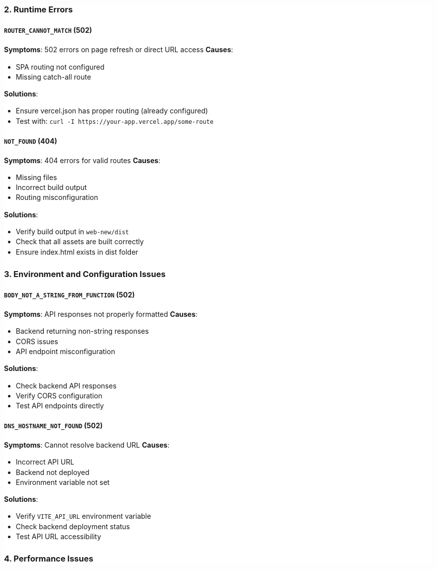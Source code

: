 ### 2. Runtime Errors

#### `ROUTER_CANNOT_MATCH` (502)
**Symptoms**: 502 errors on page refresh or direct URL access
**Causes**:
- SPA routing not configured
- Missing catch-all route

**Solutions**:
- Ensure vercel.json has proper routing (already configured)
- Test with: `curl -I https://your-app.vercel.app/some-route`

#### `NOT_FOUND` (404)
**Symptoms**: 404 errors for valid routes
**Causes**:
- Missing files
- Incorrect build output
- Routing misconfiguration

**Solutions**:
- Verify build output in `web-new/dist`
- Check that all assets are built correctly
- Ensure index.html exists in dist folder

### 3. Environment and Configuration Issues

#### `BODY_NOT_A_STRING_FROM_FUNCTION` (502)
**Symptoms**: API responses not properly formatted
**Causes**:
- Backend returning non-string responses
- CORS issues
- API endpoint misconfiguration

**Solutions**:
- Check backend API responses
- Verify CORS configuration
- Test API endpoints directly

#### `DNS_HOSTNAME_NOT_FOUND` (502)
**Symptoms**: Cannot resolve backend URL
**Causes**:
- Incorrect API URL
- Backend not deployed
- Environment variable not set

**Solutions**:
- Verify `VITE_API_URL` environment variable
- Check backend deployment status
- Test API URL accessibility

### 4. Performance Issues

